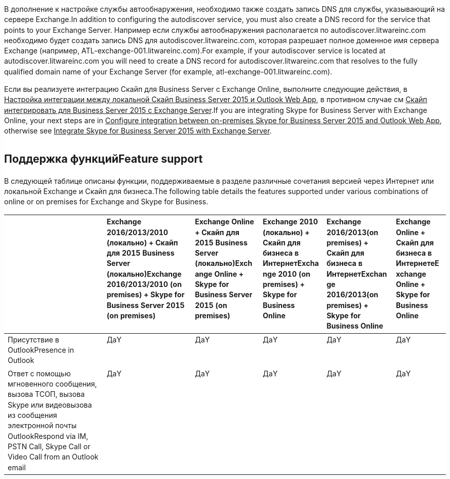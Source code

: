 <span data-ttu-id="49c1c-140">В дополнение к настройке службы автообнаружения, необходимо также создать запись DNS для службы, указывающий на сервере Exchange.</span><span class="sxs-lookup"><span data-stu-id="49c1c-140">In addition to configuring the autodiscover service, you must also create a DNS record for the service that points to your Exchange Server.</span></span> <span data-ttu-id="49c1c-141">Например если службы автообнаружения располагается по autodiscover.litwareinc.com необходимо будет создать запись DNS для autodiscover.litwareinc.com, которая разрешает полное доменное имя сервера Exchange (например, ATL-exchange-001.litwareinc.com).</span><span class="sxs-lookup"><span data-stu-id="49c1c-141">For example, if your autodiscover service is located at autodiscover.litwareinc.com you will need to create a DNS record for autodiscover.litwareinc.com that resolves to the fully qualified domain name of your Exchange Server (for example, atl-exchange-001.litwareinc.com).</span></span>
  
<span data-ttu-id="49c1c-142">Если вы реализуете интеграцию Скайп для Business Server с Exchange Online, выполните следующие действия, в [Настройка интеграции между локальной Скайп Business Server 2015 и Outlook Web App](../../deploy/integrate-with-exchange-server/outlook-web-app.md), в противном случае см [Скайп интегрировать для Business Server 2015 с Exchange Server](../../deploy/integrate-with-exchange-server/integrate-with-exchange-server.md).</span><span class="sxs-lookup"><span data-stu-id="49c1c-142">If you are integrating Skype for Business Server with Exchange Online, your next steps are in [Configure integration between on-premises Skype for Business Server 2015 and Outlook Web App](../../deploy/integrate-with-exchange-server/outlook-web-app.md), otherwise see [Integrate Skype for Business Server 2015 with Exchange Server](../../deploy/integrate-with-exchange-server/integrate-with-exchange-server.md).</span></span>
  
## <a name="feature-support"></a><span data-ttu-id="49c1c-143">Поддержка функций</span><span class="sxs-lookup"><span data-stu-id="49c1c-143">Feature support</span></span>
<span data-ttu-id="49c1c-144"><a name="feature_support"> </a></span><span class="sxs-lookup"><span data-stu-id="49c1c-144"></span></span>

<span data-ttu-id="49c1c-145">В следующей таблице описаны функции, поддерживаемые в разделе различные сочетания версией через Интернет или локальной Exchange и Скайп для бизнеса.</span><span class="sxs-lookup"><span data-stu-id="49c1c-145">The following table details the features supported under various combinations of online or on premises for Exchange and Skype for Business.</span></span>
  
||<span data-ttu-id="49c1c-146">**Exchange 2016/2013/2010 (локально) + Скайп для 2015 Business Server (локально)**</span><span class="sxs-lookup"><span data-stu-id="49c1c-146">**Exchange 2016/2013/2010 (on premises) + Skype for Business Server 2015 (on premises)**</span></span>|<span data-ttu-id="49c1c-147">**Exchange Online + Скайп для 2015 Business Server (локально)**</span><span class="sxs-lookup"><span data-stu-id="49c1c-147">**Exchange Online + Skype for Business Server 2015 (on premises)**</span></span>|<span data-ttu-id="49c1c-148">**Exchange 2010 (локально) + Скайп для бизнеса в Интернет**</span><span class="sxs-lookup"><span data-stu-id="49c1c-148">**Exchange 2010 (on premises) + Skype for Business Online**</span></span>|<span data-ttu-id="49c1c-149">**Exchange 2016/2013(on premises) + Скайп для бизнеса в Интернет**</span><span class="sxs-lookup"><span data-stu-id="49c1c-149">**Exchange 2016/2013(on premises) + Skype for Business Online**</span></span>|<span data-ttu-id="49c1c-150">**Exchange Online + Скайп для бизнеса в Интернете**</span><span class="sxs-lookup"><span data-stu-id="49c1c-150">**Exchange Online + Skype for Business Online**</span></span>|
|:-----|:-----|:-----|:-----|:-----|:-----|
|<span data-ttu-id="49c1c-151">Присутствие в Outlook</span><span class="sxs-lookup"><span data-stu-id="49c1c-151">Presence in Outlook</span></span>  <br/> |<span data-ttu-id="49c1c-152">Да</span><span class="sxs-lookup"><span data-stu-id="49c1c-152">Y</span></span>  <br/> |<span data-ttu-id="49c1c-153">Да</span><span class="sxs-lookup"><span data-stu-id="49c1c-153">Y</span></span>  <br/> |<span data-ttu-id="49c1c-154">Да</span><span class="sxs-lookup"><span data-stu-id="49c1c-154">Y</span></span>  <br/> |<span data-ttu-id="49c1c-155">Да</span><span class="sxs-lookup"><span data-stu-id="49c1c-155">Y</span></span>  <br/> |<span data-ttu-id="49c1c-156">Да</span><span class="sxs-lookup"><span data-stu-id="49c1c-156">Y</span></span>  <br/> |
|<span data-ttu-id="49c1c-157">Ответ с помощью мгновенного сообщения, вызова ТСОП, вызова Skype или видеовызова из сообщения электронной почты Outlook</span><span class="sxs-lookup"><span data-stu-id="49c1c-157">Respond via IM, PSTN Call, Skype Call or Video Call from an Outlook email</span></span>  <br/> |<span data-ttu-id="49c1c-158">Да</span><span class="sxs-lookup"><span data-stu-id="49c1c-158">Y</span></span>  <br/> |<span data-ttu-id="49c1c-159">Да</span><span class="sxs-lookup"><span data-stu-id="49c1c-159">Y</span></span>  <br/> |<span data-ttu-id="49c1c-160">Да</span><span class="sxs-lookup"><span data-stu-id="49c1c-160">Y</span></span>  <br/> |<span data-ttu-id="49c1c-161">Да</span><span class="sxs-lookup"><span data-stu-id="49c1c-161">Y</span></span>  <br/> |<span data-ttu-id="49c1c-162">Да</span><span class="sxs-lookup"><span data-stu-id="49c1c-162">Y</span></span>  <br/> |